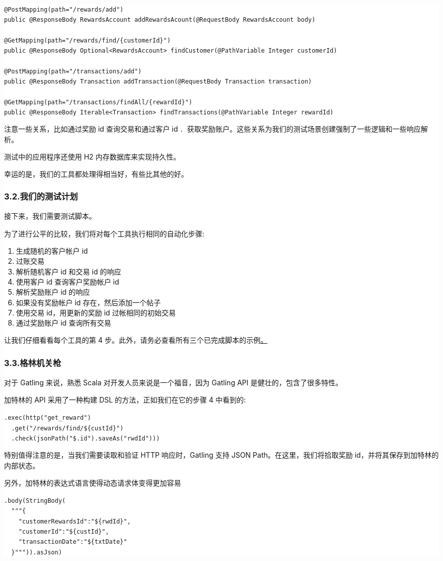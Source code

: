 ```
@PostMapping(path="/rewards/add")
public @ResponseBody RewardsAccount addRewardsAcount(@RequestBody RewardsAccount body)

@GetMapping(path="/rewards/find/{customerId}")
public @ResponseBody Optional<RewardsAccount> findCustomer(@PathVariable Integer customerId)

@PostMapping(path="/transactions/add")
public @ResponseBody Transaction addTransaction(@RequestBody Transaction transaction)

@GetMapping(path="/transactions/findAll/{rewardId}")
public @ResponseBody Iterable<Transaction> findTransactions(@PathVariable Integer rewardId) 
```

注意一些关系，比如通过奖励 id 查询交易和通过客户 id `. `获取奖励账户。这些关系为我们的测试场景创建强制了一些逻辑和一些响应解析。

测试中的应用程序还使用 H2 内存数据库来实现持久性。

幸运的是，我们的工具都处理得相当好，有些比其他的好。

### 3.2.我们的测试计划

接下来，我们需要测试脚本。

为了进行公平的比较，我们将对每个工具执行相同的自动化步骤:

1.  生成随机的客户帐户 id
2.  过账交易
3.  解析随机客户 id 和交易 id 的响应
4.  使用客户 id 查询客户奖励帐户 id
5.  解析奖励账户 id 的响应
6.  如果没有奖励帐户 id 存在，然后添加一个帖子
7.  使用交易 id，用更新的奖励 id 过帐相同的初始交易
8.  通过奖励账户 id 查询所有交易

让我们仔细看看每个工具的第 4 步。此外，请务必查看所有三个已完成脚本的示例[。](https://web.archive.org/web/20220628145036/https://github.com/eugenp/tutorials/tree/master/testing-modules/load-testing-comparison/src/main/resources/scripts)

### 3.3.格林机关枪

对于 Gatling 来说，熟悉 Scala 对开发人员来说是一个福音，因为 Gatling API 是健壮的，包含了很多特性。

加特林的 API 采用了一种构建 DSL 的方法，正如我们在它的步骤 4 中看到的:

```
.exec(http("get_reward")
  .get("/rewards/find/${custId}")
  .check(jsonPath("$.id").saveAs("rwdId"))) 
```

特别值得注意的是，当我们需要读取和验证 HTTP 响应时，Gatling 支持 JSON Path。在这里，我们将拾取奖励 id，并将其保存到加特林的内部状态。

另外，加特林的表达式语言使得动态请求体变得更加容易

```
.body(StringBody(
  """{ 
    "customerRewardsId":"${rwdId}",
    "customerId":"${custId}",
    "transactionDate":"${txtDate}" 
  }""")).asJson) 
```
